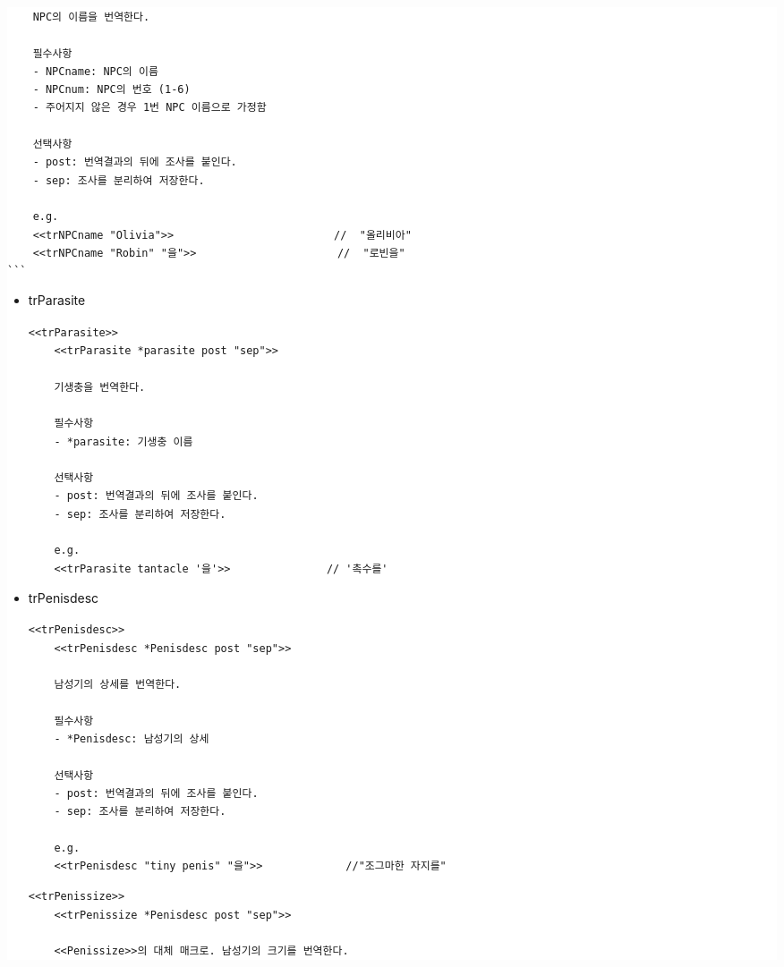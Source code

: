         NPC의 이름을 번역한다.

        필수사항
        - NPCname: NPC의 이름
        - NPCnum: NPC의 번호 (1-6)
        - 주어지지 않은 경우 1번 NPC 이름으로 가정함

        선택사항
        - post: 번역결과의 뒤에 조사를 붙인다.
        - sep: 조사를 분리하여 저장한다.

        e.g.
        <<trNPCname "Olivia">>                         //  "올리비아"
        <<trNPCname "Robin" "을">>                      //  "로빈을"
    ```

* trParasite
    ```
    <<trParasite>>
        <<trParasite *parasite post "sep">>

        기생충을 번역한다.

        필수사항
        - *parasite: 기생충 이름

        선택사항
        - post: 번역결과의 뒤에 조사를 붙인다.
        - sep: 조사를 분리하여 저장한다.

        e.g.
        <<trParasite tantacle '을'>>               // '촉수를'
    ```

* trPenisdesc
    ```
    <<trPenisdesc>>
        <<trPenisdesc *Penisdesc post "sep">>

        남성기의 상세를 번역한다.

        필수사항
        - *Penisdesc: 남성기의 상세

        선택사항
        - post: 번역결과의 뒤에 조사를 붙인다.
        - sep: 조사를 분리하여 저장한다.

        e.g.
        <<trPenisdesc "tiny penis" "을">>             //"조그마한 자지를"
    ```

    ```
    <<trPenissize>>
        <<trPenissize *Penisdesc post "sep">>

        <<Penissize>>의 대체 매크로. 남성기의 크기를 번역한다.
